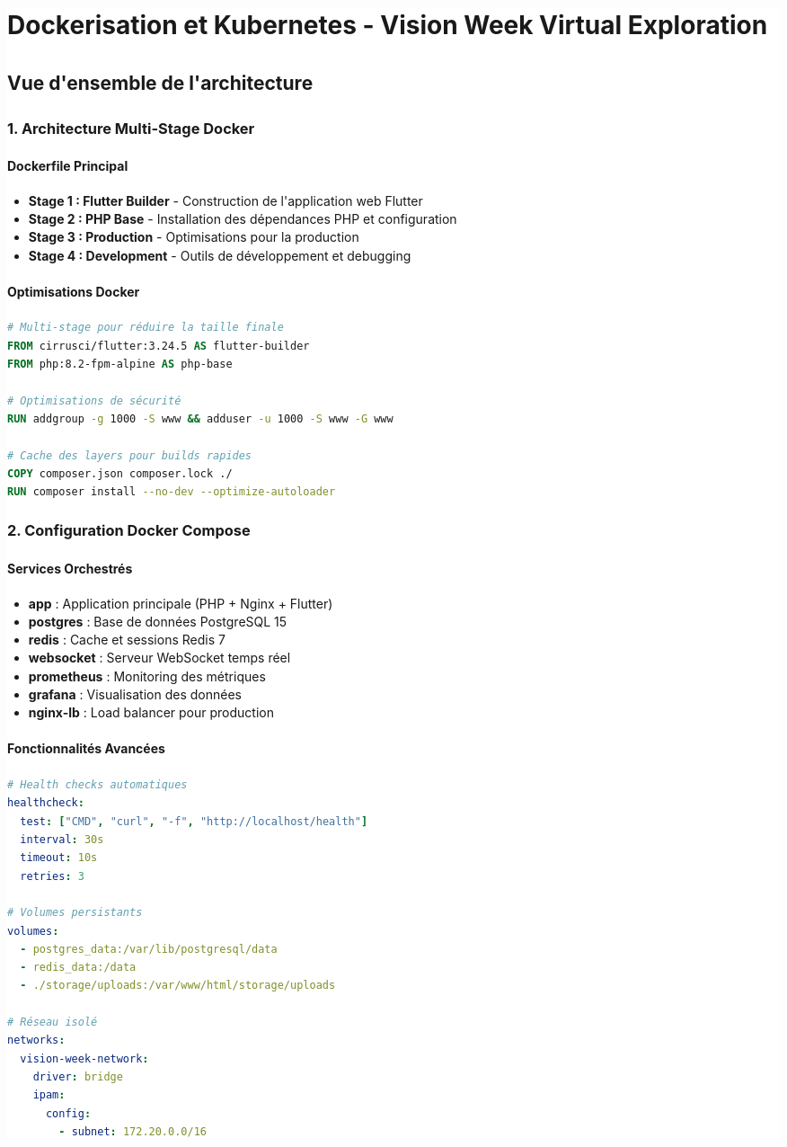 # Dockerisation et Kubernetes - Vision Week Virtual Exploration

## Vue d'ensemble de l'architecture

### 1. Architecture Multi-Stage Docker

#### Dockerfile Principal
- **Stage 1 : Flutter Builder** - Construction de l'application web Flutter
- **Stage 2 : PHP Base** - Installation des dépendances PHP et configuration
- **Stage 3 : Production** - Optimisations pour la production
- **Stage 4 : Development** - Outils de développement et debugging

#### Optimisations Docker
```dockerfile
# Multi-stage pour réduire la taille finale
FROM cirrusci/flutter:3.24.5 AS flutter-builder
FROM php:8.2-fpm-alpine AS php-base

# Optimisations de sécurité
RUN addgroup -g 1000 -S www && adduser -u 1000 -S www -G www

# Cache des layers pour builds rapides
COPY composer.json composer.lock ./
RUN composer install --no-dev --optimize-autoloader
```

### 2. Configuration Docker Compose

#### Services Orchestrés
- **app** : Application principale (PHP + Nginx + Flutter)
- **postgres** : Base de données PostgreSQL 15
- **redis** : Cache et sessions Redis 7
- **websocket** : Serveur WebSocket temps réel
- **prometheus** : Monitoring des métriques
- **grafana** : Visualisation des données
- **nginx-lb** : Load balancer pour production

#### Fonctionnalités Avancées
```yaml
# Health checks automatiques
healthcheck:
  test: ["CMD", "curl", "-f", "http://localhost/health"]
  interval: 30s
  timeout: 10s
  retries: 3

# Volumes persistants
volumes:
  - postgres_data:/var/lib/postgresql/data
  - redis_data:/data
  - ./storage/uploads:/var/www/html/storage/uploads

# Réseau isolé
networks:
  vision-week-network:
    driver: bridge
    ipam:
      config:
        - subnet: 172.20.0.0/16
```
